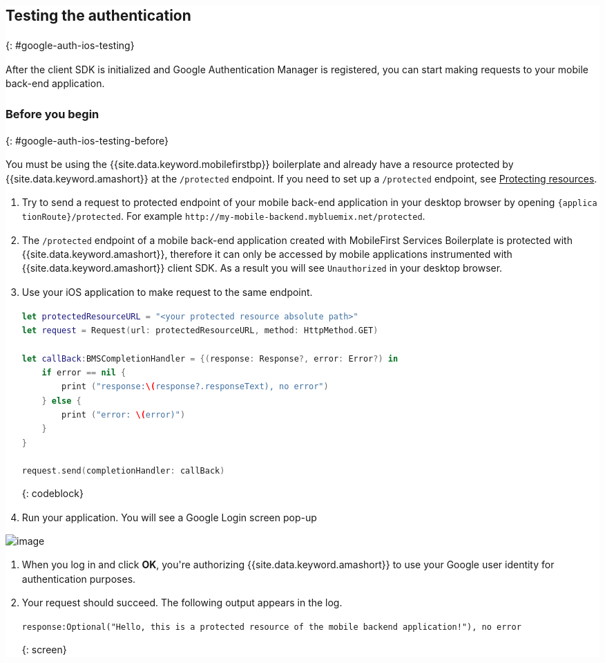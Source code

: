 
## Testing the authentication
{: #google-auth-ios-testing}

After the client SDK is initialized and Google Authentication Manager is registered, you can start making requests to your mobile back-end application.

### Before you begin
{: #google-auth-ios-testing-before}

You must be using the {{site.data.keyword.mobilefirstbp}}  boilerplate and already have a resource protected by {{site.data.keyword.amashort}} at the `/protected` endpoint. If you need to set up a `/protected` endpoint, see [Protecting resources](protecting-resources.html).

1. Try to send a request to protected endpoint of your mobile back-end application in your desktop browser by opening `{applicationRoute}/protected`.  For example `http://my-mobile-backend.mybluemix.net/protected`.

1. The `/protected` endpoint of a mobile back-end application created with MobileFirst Services Boilerplate is protected with {{site.data.keyword.amashort}}, therefore it can only be accessed by mobile applications instrumented with {{site.data.keyword.amashort}} client SDK. As a result you will see `Unauthorized` in your desktop browser.

1. Use your iOS application to make request to the same endpoint.

	```Swift
	let protectedResourceURL = "<your protected resource absolute path>"
	let request = Request(url: protectedResourceURL, method: HttpMethod.GET)

	let callBack:BMSCompletionHandler = {(response: Response?, error: Error?) in
		if error == nil {
			print ("response:\(response?.responseText), no error")
		} else {
			print ("error: \(error)")
		}
	}

	request.send(completionHandler: callBack)

	```
	{: codeblock}

1. Run your application. You will see a Google Login screen pop-up

 ![image](images/ios-google-login.png)

1. When you log in and click **OK**, you're authorizing {{site.data.keyword.amashort}} to use your Google user identity for authentication purposes.

1. Your request should succeed. The following output appears in the log.

	```
	response:Optional("Hello, this is a protected resource of the mobile backend application!"), no error
	```
	{: screen}
